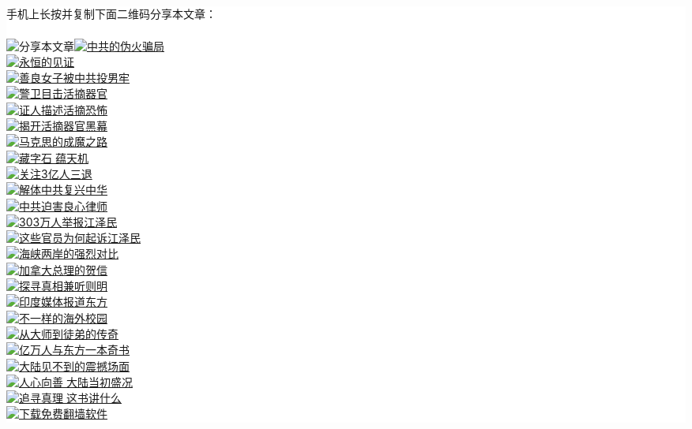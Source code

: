 ####
手机上长按并复制下面二维码分享本文章：<br><br><img src="http://d1p1.ip.zn2.us/v.php?action=qrcode&url=https://github.com/mprjd2205/djy/blob/master/gb/19/10/24/n11608329.md%231" title="分享本文章"></td><td VALIGN=TOP><a href="https://github.com/mprjd2205/djy/blob/master/gb/16/1/21/n4622075.md?dfh#1" target="_blank"><img src="https://gitlab.com/szzdlab/djy/raw/master/gb/300/wei-f1.jpg" title="中共的伪火骗局"  alt="中共的伪火骗局"></a><br><a href="https://github.com/mprjd2205/www/blob/master/README.md?dfh#9" target="_blank"><img src="https://gitlab.com/szzdlab/djy/raw/master/gb/300/yong-h.jpg" title="永恒的见证"  alt="永恒的见证"></a><br><a href="https://github.com/mprjd2205/djy/blob/master/gb/13/9/29/n3974789.md?dfh#1" target="_blank"><img src="https://gitlab.com/szzdlab/djy/raw/master/gb/300/shang-lnz.jpg" title="善良女子被中共投男牢"  alt="善良女子被中共投男牢"></a><br><a href="https://github.com/mprjd2205/djy/blob/master/gb/16/3/16/n4663449.md?dfh#1" target="_blank"><img src="https://gitlab.com/szzdlab/djy/raw/master/gb/300/huo-z3.jpg" title="警卫目击活摘器官"  alt="警卫目击活摘器官"></a><br><a href="https://github.com/mprjd2205/djy/blob/master/gb/16/8/7/n8177641.md?dfh#1" target="_blank"><img src="https://gitlab.com/szzdlab/djy/raw/master/gb/300/huo-z4.jpg" title="证人描述活摘恐怖"  alt="证人描述活摘恐怖"></a><br><a href="https://github.com/mprjd2205/djy/blob/master/gb/10/4/19/n2881569.md?dfh#1" target="_blank"><img src="https://gitlab.com/szzdlab/djy/raw/master/gb/300/huo-z1.jpg" title="揭开活摘器官黑幕"  alt="揭开活摘器官黑幕"></a><br><a href="https://github.com/mprjd2205/djy/blob/master/gb/10/11/7/n3077476.md?dfh#1" target="_blank"><img src="https://gitlab.com/szzdlab/djy/raw/master/gb/300/ma-ks.jpg" title="马克思的成魔之路"  alt="马克思的成魔之路"></a><br><a href="https://github.com/mprjd2205/djy/blob/master/gb/14/6/9/n4173977.md?dfh#1" target="_blank"><img src="https://gitlab.com/szzdlab/djy/raw/master/gb/300/chang-zs.jpg" title="藏字石 蕴天机"  alt="藏字石 蕴天机"></a><br><a href="https://github.com/mprjd2205/djy/blob/master/gb/18/5/10/n10381511.md?dfh#1" target="_blank"><img src="https://gitlab.com/szzdlab/djy/raw/master/gb/300/st1.jpg" title="关注3亿人三退"  alt="关注3亿人三退"></a><br><a href="https://github.com/mprjd2205/djy/blob/master/gb/18/3/21/n10237682.md?dfh#1" target="_blank"><img src="https://gitlab.com/szzdlab/djy/raw/master/gb/300/jie-t.jpg" title="解体中共复兴中华"  alt="解体中共复兴中华"></a><br><a href="https://github.com/mprjd2205/djy/blob/master/gb/9/2/9/n2422991.md?dfh#1" target="_blank"><img src="https://gitlab.com/szzdlab/djy/raw/master/gb/300/gao-zs.jpg" title="中共迫害良心律师"  alt="中共迫害良心律师"></a><br><a href="https://github.com/mprjd2205/djy/blob/master/gb/18/12/9/n10900044.md?dfh#1" target="_blank"><img src="https://gitlab.com/szzdlab/djy/raw/master/gb/300/sj1.jpg" title="303万人举报江泽民"  alt="303万人举报江泽民"></a><br><a href="https://github.com/mprjd2205/djy/blob/master/gb/18/8/28/n10672014.md?dfh#1" target="_blank"><img src="https://gitlab.com/szzdlab/djy/raw/master/gb/300/sj2.jpg" title="这些官员为何起诉江泽民"  alt="这些官员为何起诉江泽民"></a><br><a href="https://github.com/mprjd2205/djy/blob/master/gb/8/12/18/n2367165.md?dfh#1" target="_blank"><img src="https://gitlab.com/szzdlab/djy/raw/master/gb/300/liangan.jpg" title="海峡两岸的强烈对比"  alt="海峡两岸的强烈对比"></a><br><a href="https://github.com/mprjd2205/djy/blob/master/gb/15/5/5/n4427238.md?dfh#1" target="_blank"><img src="https://gitlab.com/szzdlab/djy/raw/master/gb/300/jia-ndzl.jpg" title="加拿大总理的贺信"  alt="加拿大总理的贺信"></a><br><a href="https://github.com/mprjd2205/djy/blob/master/gb/11/6/17/n3289382.md?dfh#1" target="_blank"><img src="https://gitlab.com/szzdlab/djy/raw/master/gb/300/xiao-wd.jpg" title="探寻真相兼听则明"  alt="探寻真相兼听则明"></a><br>
<a href="https://github.com/mprjd2205/djy/blob/master/gb/18/10/27/n10812623.md?dfh#1" target="_blank"><img src="https://gitlab.com/szzdlab/djy/raw/master/gb/300/yindu.jpg" title="印度媒体报道东方"  alt="印度媒体报道东方"></a><br><a href="https://github.com/mprjd2205/djy/blob/master/gb/18/6/9/n10469652.md?dfh#1" target="_blank"><img src="https://gitlab.com/szzdlab/djy/raw/master/gb/300/xie-j.jpg" title="不一样的海外校园"  alt="不一样的海外校园"></a><br><a href="https://github.com/mprjd2205/djy/blob/master/gb/7/4/5/n1669415.md?dfh#1" target="_blank"><img src="https://gitlab.com/szzdlab/djy/raw/master/gb/300/li-up.jpg" title="从大师到徒弟的传奇"  alt="从大师到徒弟的传奇"></a><br><a href="https://github.com/mprjd2205/djy/blob/master/gb/17/5/26/n9191512.md?dfh#1" target="_blank"><img src="https://gitlab.com/szzdlab/djy/raw/master/gb/300/zfl2.jpg" title="亿万人与东方一本奇书"  alt="亿万人与东方一本奇书"></a><br><a href="https://github.com/mprjd2205/djy/blob/master/gb/13/11/27/n4020290.md?dfh#1" target="_blank"><img src="https://gitlab.com/szzdlab/djy/raw/master/gb/300/zhen-h.jpg" title="大陆见不到的震撼场面"  alt="大陆见不到的震撼场面"></a><br><a href="https://github.com/mprjd2205/djy/blob/master/gb/15/7/17/n4482910.md?dfh#1" target="_blank"><img src="https://gitlab.com/szzdlab/djy/raw/master/gb/300/dalu-sk.jpg" title="人心向善 大陆当初盛况"  alt="人心向善 大陆当初盛况"></a><br><a href="https://github.com/mprjd2205/djy/blob/master/gb/9/10/15/n2689419.md?dfh#1" target="_blank"><img src="https://gitlab.com/szzdlab/djy/raw/master/gb/300/zfl1.jpg" title="追寻真理 这书讲什么"  alt="追寻真理 这书讲什么"></a><br><a href="https://github.com/mprjd2205/www/blob/master/README.md?dfh#1" target="_blank"><img src="https://gitlab.com/szzdlab/djy/raw/master/gb/300/fq1.jpg" title="下载免费翻墙软件"  alt="下载免费翻墙软件"></a><br></td></tr></table>
